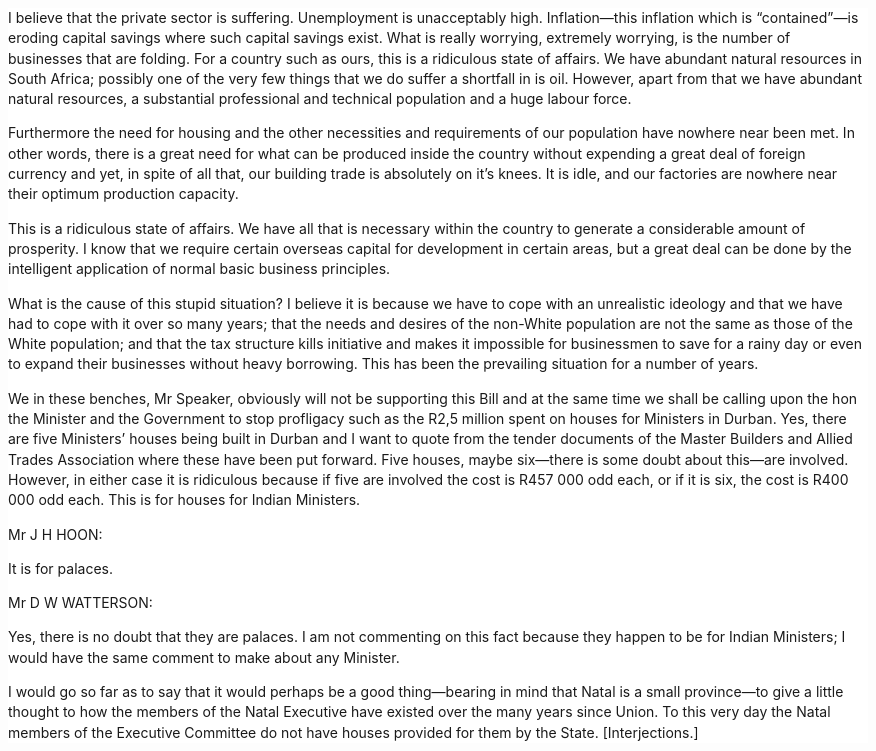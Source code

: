 <p>I believe that the private sector is suffering. Unemployment is unacceptably high. Inflation&#x2014;this inflation which is &#x201C;contained&#x201D;&#x2014;is eroding capital savings where such capital savings exist. What is really worrying, extremely worrying, is the number of businesses that are folding. For a country such as ours, this is a ridiculous state of affairs. We have abundant natural resources in South Africa; possibly one of the very few things that we do suffer a shortfall in is oil. However, apart from that we have abundant natural resources, a substantial professional and technical population and a huge labour force.</p>

<p>Furthermore the need for housing and the other necessities and requirements of our population have nowhere near been met. In other words, there is a great need for what can be produced inside the country without expending a great deal of foreign currency and yet, in spite of all that, our building trade is absolutely on it&#x2019;s knees. It is idle, and our factories are nowhere near their optimum production capacity.</p>

<p>This is a ridiculous state of affairs. We have all that is necessary within the country to generate a considerable amount of prosperity. I know that we require certain overseas capital for development in certain areas, but a great deal can be done by the intelligent application of normal basic business principles.</p>

<p>What is the cause of this stupid situation? I believe it is because we have to cope with an unrealistic ideology and that we have had to cope with it over so many years; that the needs and desires of the non-White population are not the same as those of the White population; and that the tax structure kills initiative and makes it impossible for businessmen to save for a rainy day or even to expand their businesses without heavy borrowing. This has been the prevailing situation for a number of years.</p>

<p>We in these benches, Mr Speaker, obviously will not be supporting this Bill and at the same time we shall be calling upon the hon the Minister and the Government to stop profligacy such as the R2,5 million spent on houses for Ministers in Durban. Yes, there are five Ministers&#x2019; houses being built in Durban and I want to quote from the tender documents of the Master Builders and Allied Trades Association where these have been put forward. Five houses, maybe six&#x2014;there is some doubt about this&#x2014;are involved. However, in either case it is ridiculous because if five are involved the cost is R457 000 odd each, or if it is six, the cost is R400 000 odd each. This is for houses for Indian Ministers.</p>

</speech>

<speech by="#hoon">

<from>Mr <person refersTo="hansard_za">J H HOON</person>:</from>

<p>It is for palaces.</p>

</speech>

<speech by="#watterson">

<from>Mr <person refersTo="hansard_za">D W WATTERSON</person>:</from>

<p>Yes, there is no doubt that they are palaces. I am not commenting on this fact because they happen to be for Indian Ministers; I would have the same comment to make about any Minister.</p>

<p>I would go so far as to say that it would <span class="col_623-624" refersTo="page_0349"/>perhaps be a good thing&#x2014;bearing in mind that Natal is a small province&#x2014;to give a little thought to how the members of the Natal Executive have existed over the many years since Union. To this very day the Natal members of the Executive Committee do not have houses provided for them by the State. [Interjections.]</p>
